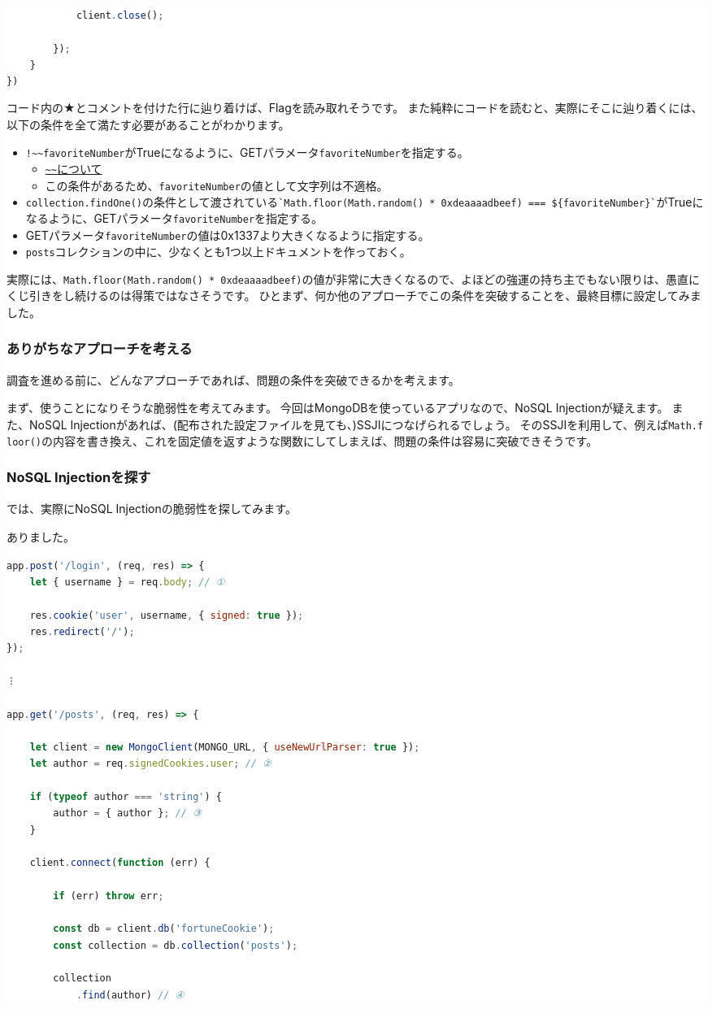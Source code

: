 ```javascript
            client.close();

        });
    }
})
```

コード内の★とコメントを付けた行に辿り着けば、Flagを読み取れそうです。
また純粋にコードを読むと、実際にそこに辿り着くには、以下の条件を全て満たす必要があることがわかります。

- `!~~favoriteNumber`がTrueになるように、GETパラメータ`favoriteNumber`を指定する。
  - [`~~`について](https://stackoverflow.com/questions/5971645/what-is-the-double-tilde-operator-in-javascript)
  - この条件があるため、`favoriteNumber`の値として文字列は不適格。
- `collection.findOne()`の条件として渡されている``` `Math.floor(Math.random() * 0xdeaaaadbeef) === ${favoriteNumber}` ```がTrueになるように、GETパラメータ`favoriteNumber`を指定する。
- GETパラメータ`favoriteNumber`の値は0x1337より大きくなるように指定する。
- `posts`コレクションの中に、少なくとも1つ以上ドキュメントを作っておく。

実際には、`Math.floor(Math.random() * 0xdeaaaadbeef)`の値が非常に大きくなるので、よほどの強運の持ち主でもない限りは、愚直にくじ引きをし続けるのは得策ではなさそうです。
ひとまず、何か他のアプローチでこの条件を突破することを、最終目標に設定してみました。

### ありがちなアプローチを考える

調査を進める前に、どんなアプローチであれば、問題の条件を突破できるかを考えます。

まず、使うことになりそうな脆弱性を考えてみます。
今回はMongoDBを使っているアプリなので、NoSQL Injectionが疑えます。
また、NoSQL Injectionがあれば、(配布された設定ファイルを見ても、)SSJIにつなげられるでしょう。
そのSSJIを利用して、例えば`Math.floor()`の内容を書き換え、これを固定値を返すような関数にしてしまえば、問題の条件は容易に突破できそうです。

### NoSQL Injectionを探す

では、実際にNoSQL Injectionの脆弱性を探してみます。

ありました。

```javascript
app.post('/login', (req, res) => {
    let { username } = req.body; // ①

    res.cookie('user', username, { signed: true });
    res.redirect('/');
});

︙

app.get('/posts', (req, res) => {

    let client = new MongoClient(MONGO_URL, { useNewUrlParser: true });
    let author = req.signedCookies.user; // ②

    if (typeof author === 'string') {
        author = { author }; // ③
    }

    client.connect(function (err) {

        if (err) throw err;

        const db = client.db('fortuneCookie');
        const collection = db.collection('posts');

        collection
            .find(author) // ④
```